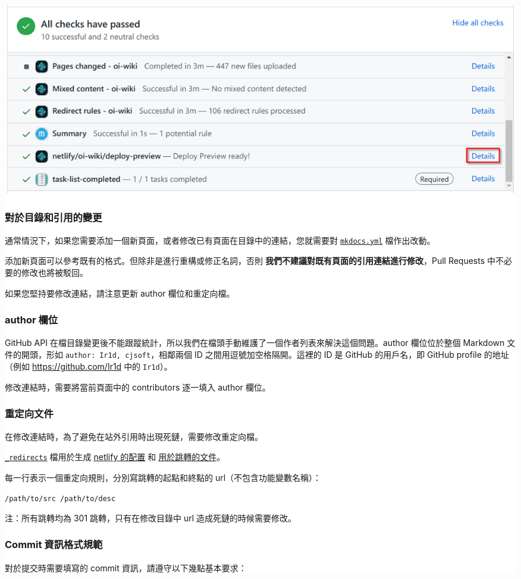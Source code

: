 ![deploy\_preview](./images/deploy_preview.png)

### 對於目錄和引用的變更

通常情況下，如果您需要添加一個新頁面，或者修改已有頁面在目錄中的連結，您就需要對 [`mkdocs.yml`](https://github.com/NCKUME-wiki/NCKUME-wiki/blob/master/mkdocs.yml) 檔作出改動。

添加新頁面可以參考既有的格式。但除非是進行重構或修正名詞，否則 **我們不建議對既有頁面的引用連結進行修改**，Pull Requests 中不必要的修改也將被駁回。

如果您堅持要修改連結，請注意更新 author 欄位和重定向檔。

### author 欄位

GitHub API 在檔目錄變更後不能跟蹤統計，所以我們在檔頭手動維護了一個作者列表來解決這個問題。author 欄位位於整個 Markdown 文件的開頭，形如 `author: Ir1d, cjsoft`，相鄰兩個 ID 之間用逗號加空格隔開。這裡的 ID 是 GitHub 的用戶名，即 GitHub profile 的地址（例如 <https://github.com/Ir1d> 中的 `Ir1d`）。

修改連結時，需要將當前頁面中的 contributors 逐一填入 author 欄位。

### 重定向文件

在修改連結時，為了避免在站外引用時出現死鏈，需要修改重定向檔。

[`_redirects`](https://github.com/NCKUME-wiki/NCKUME-wiki/blob/master/docs/_redirects) 檔用於生成 [netlify 的配置](https://docs.netlify.com/routing/redirects/#syntax-for-the-redirects-file) 和 [用於跳轉的文件](https://github.com/NCKUME-wiki/NCKUME-wiki/blob/master/scripts/gen_redirect.py)。

每一行表示一個重定向規則，分別寫跳轉的起點和終點的 url（不包含功能變數名稱）：

```text
/path/to/src /path/to/desc
```

注：所有跳轉均為 301 跳轉，只有在修改目錄中 url 造成死鏈的時候需要修改。

### Commit 資訊格式規範

對於提交時需要填寫的 commit 資訊，請遵守以下幾點基本要求：
